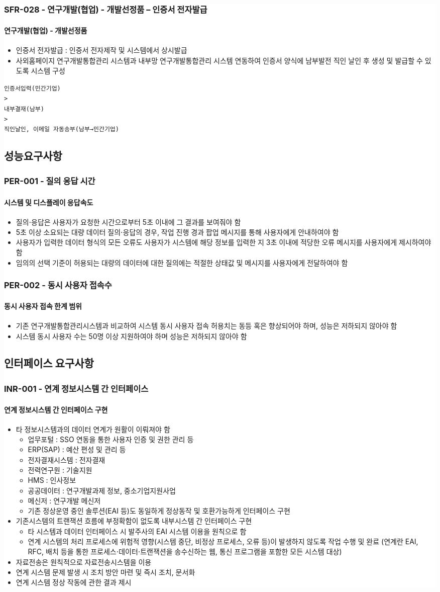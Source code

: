 ### SFR-028 - 연구개발(협업) - 개발선정품 – 인증서 전자발급
#### 연구개발(협업) - 개발선정품
- 인증서 전자발급
  : 인증서 전자제작 및 시스템에서 상시발급
- 사외홈페이지 연구개발통합관리 시스템과 내부망 연구개발통합관리 시스템 연동하여 인증서 양식에 남부발전 직인 날인 후 생성 및 발급할 수 있도록 시스템 구성
```
인증서입력(민간기업)
>
내부결재(남부)
>
직인날인, 이메일 자동송부(남부→민간기업)
```


## 성능요구사항
### PER-001 - 질의 응답 시간
#### 시스템 및 디스플레이 응답속도
- 질의⋅응답은 사용자가 요청한 시간으로부터 5초 이내에 그 결과를 보여줘야 함
 - 5초 이상 소요되는 대량 데이터 질의⋅응답의 경우, 작업 진행 경과 팝업 메시지를 통해 사용자에게 안내하여야 함
- 사용자가 입력한 데이터 형식의 모든 오류도 사용자가 시스템에 해당 정보를 입력한 지 3초 이내에 적당한 오류 메시지를 사용자에게 제시하여야 함
- 임의의 선택 기준이 허용되는 대량의 데이터에 대한 질의에는 적절한 상태값 및 메시지를 사용자에게 전달하여야 함

### PER-002 - 동시 사용자 접속수
#### 동시 사용자 접속 한계 범위
- 기존 연구개발통합관리시스템과 비교하여 시스템 동시 사용자 접속 허용치는 동등 혹은 향상되어야 하며, 성능은 저하되지 않아야 함
- 시스템 동시 사용자 수는 50명 이상 지원하여야 하며 성능은 저하되지 않아야 함


## 인터페이스 요구사항
### INR-001 - 연계 정보시스템 간 인터페이스
#### 연계 정보시스템 간 인터페이스 구현
- 타 정보시스템과의 데이터 연계가 원활이 이뤄져야 함
  - 업무포털 : SSO 연동을 통한 사용자 인증 및 권한 관리 등
  - ERP(SAP) : 예산 편성 및 관리 등
  - 전자결재시스템 : 전자결재
  - 전력연구원 : 기술지원
  - HMS : 인사정보
  - 공공데이터 : 연구개발과제 정보, 중소기업지원사업
  - 메신저 : 연구개발 메신저
  - 기존 정상운영 중인 솔루션(EAI 등)도 동일하게 정상동작 및 호환가능하게 인터페이스 구현
- 기존시스템의 트랜잭션 흐름에 부정확함이 없도록 내부시스템 간 인터페이스 구현
  - 타 시스템과 데이터 인터페이스 시 발주사의 EAI 시스템 이용을 원칙으로 함
  - 연계 시스템의 처리 프로세스에 위험적 영향(시스템 중단, 비정상 프로세스, 오류 등)이 발생하지 않도록 작업 수행 및 완료 (연계란 EAI, RFC, 배치 등을 통한 프로세스⋅데이터⋅트랜잭션을 송수신하는 웹, 통신 프로그램을 포함한 모든 시스템 대상)
- 자료전송은 원칙적으로 자료전송시스템을 이용
- 연계 시스템 문제 발생 시 조치 방안 마련 및 즉시 조치, 문서화
- 연계 시스템 정상 작동에 관한 결과 제시
